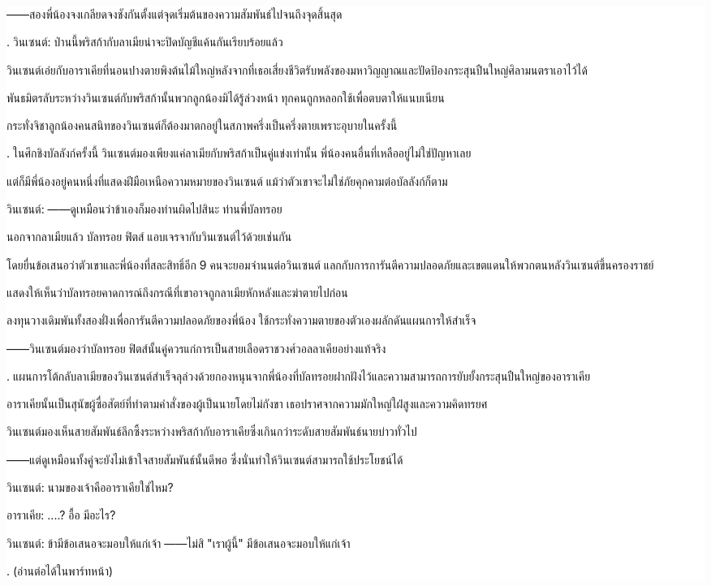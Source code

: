 ――สองพี่น้องจงเกลียดจงชังกันตั้งแต่จุดเริ่มต้นของความสัมพันธ์ไปจนถึงจุดสิ้นสุด

.
วินเซนต์: ป่านนี้พริสก้ากับลาเมียน่าจะปิดบัญชีแค้นกันเรียบร้อยแล้ว

วินเซนต์เอ่ยกับอาราเคียที่นอนปางตายพิงต้นไม้ใหญ่หลังจากที่เธอเสี่ยงชีวิตรับพลังของมหาวิญญาณและปัดป้องกระสุนปืนใหญ่ศิลามนตราเอาไว้ได้

พันธมิตรลับระหว่างวินเซนต์กับพริสก้านั้นพวกลูกน้องมิได้รู้ล่วงหน้า ทุกคนถูกหลอกใช้เพื่อตบตาให้แนบเนียน

กระทั่งจิชาลูกน้องคนสนิทของวินเซนต์ก็ต้องมาตกอยู่ในสภาพครึ่งเป็นครึ่งตายเพราะอุบายในครั้งนี้

.
ในศึกชิงบัลลังก์ครั้งนี้ วินเซนต์มองเพียงแค่ลาเมียกับพริสก้าเป็นคู่แข่งเท่านั้น พี่น้องคนอื่นที่เหลืออยู่ไม่ใช่ปัญหาเลย

แต่ก็มีพี่น้องอยู่คนหนึ่งที่แสดงฝีมือเหนือความหมายของวินเซนต์ แม้ว่าตัวเขาจะไม่ใช่ภัยคุกคามต่อบัลลังก์ก็ตาม

วินเซนต์: ――ดูเหมือนว่าข้าเองก็มองท่านผิดไปสินะ ท่านพี่บัลทรอย

นอกจากลาเมียแล้ว บัลทรอย ฟิตส์ แอบเจรจากับวินเซนต์ไว้ด้วยเช่นกัน

โดยยื่นข้อเสนอว่าตัวเขาและพี่น้องที่สละสิทธิ์อีก 9 คนจะยอมจำนนต่อวินเซนต์ แลกกับการการันตีความปลอดภัยและเขตแดนให้พวกตนหลังวินเซนต์ขึ้นครองราชย์

แสดงให้เห็นว่าบัลทรอยคาดการณ์ถึงกรณีที่เขาอาจถูกลาเมียหักหลังและฆ่าตายไปก่อน

ลงทุนวางเดิมพันทั้งสองฝั่งเพื่อการันตีความปลอดภัยของพี่น้อง ใช้กระทั่งความตายของตัวเองผลักดันแผนการให้สำเร็จ

――วินเซนต์มองว่าบัลทรอย ฟิตส์นั้นคู่ควรแก่การเป็นสายเลือดราชวงศ์วอลลาเคียอย่างแท้จริง

.
แผนการโต้กลับลาเมียของวินเซนต์สำเร็จลุล่วงด้วยกองหนุนจากพี่น้องที่บัลทรอยฝากฝังไว้และความสามารถการยับยั้งกระสุนปืนใหญ่ของอาราเคีย

อาราเคียนั้นเป็นสุนัขผู้ซื่อสัตย์ที่ทำตามคำสั่งของผู้เป็นนายโดยไม่กังขา เธอปราศจากความมักใหญ่ใฝ่สูงและความคิดทรยศ

วินเซนต์มองเห็นสายสัมพันธ์ลึกซึ้งระหว่างพริสก้ากับอาราเคียซึ่งเกินกว่าระดับสายสัมพันธ์นายบ่าวทั่วไป

――แต่ดูเหมือนทั้งคู่จะยังไม่เข้าใจสายสัมพันธ์นั้นดีพอ ซึ่งนั่นทำให้วินเซนต์สามารถใช้ประโยชน์ได้

วินเซนต์: นามของเจ้าคืออาราเคียใช่ไหม?

อาราเคีย: ....? อื้อ มีอะไร?

วินเซนต์: ข้ามีข้อเสนอจะมอบให้แก่เจ้า ――ไม่สิ "เราผู้นี้" มีข้อเสนอจะมอบให้แก่เจ้า

.
(อ่านต่อได้ในพาร์ทหน้า)


